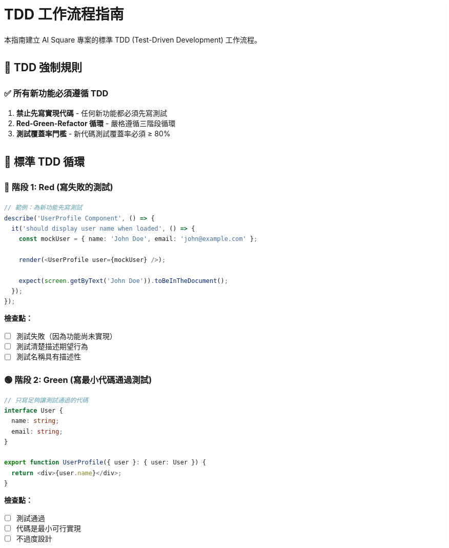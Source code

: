 # TDD 工作流程指南

本指南建立 AI Square 專案的標準 TDD (Test-Driven Development) 工作流程。

## 🎯 TDD 強制規則

### ✅ **所有新功能必須遵循 TDD**
1. **禁止先寫實現代碼** - 任何新功能都必須先寫測試
2. **Red-Green-Refactor 循環** - 嚴格遵循三階段循環
3. **測試覆蓋率門檻** - 新代碼測試覆蓋率必須 ≥ 80%

## 🔄 標準 TDD 循環

### 🔴 **階段 1: Red (寫失敗的測試)**

```typescript
// 範例：為新功能先寫測試
describe('UserProfile Component', () => {
  it('should display user name when loaded', () => {
    const mockUser = { name: 'John Doe', email: 'john@example.com' };
    
    render(<UserProfile user={mockUser} />);
    
    expect(screen.getByText('John Doe')).toBeInTheDocument();
  });
});
```

**檢查點：**
- [ ] 測試失敗（因為功能尚未實現）
- [ ] 測試清楚描述期望行為
- [ ] 測試名稱具有描述性

### 🟢 **階段 2: Green (寫最小代碼通過測試)**

```typescript
// 只寫足夠讓測試通過的代碼
interface User {
  name: string;
  email: string;
}

export function UserProfile({ user }: { user: User }) {
  return <div>{user.name}</div>;
}
```

**檢查點：**
- [ ] 測試通過
- [ ] 代碼是最小可行實現
- [ ] 不過度設計
